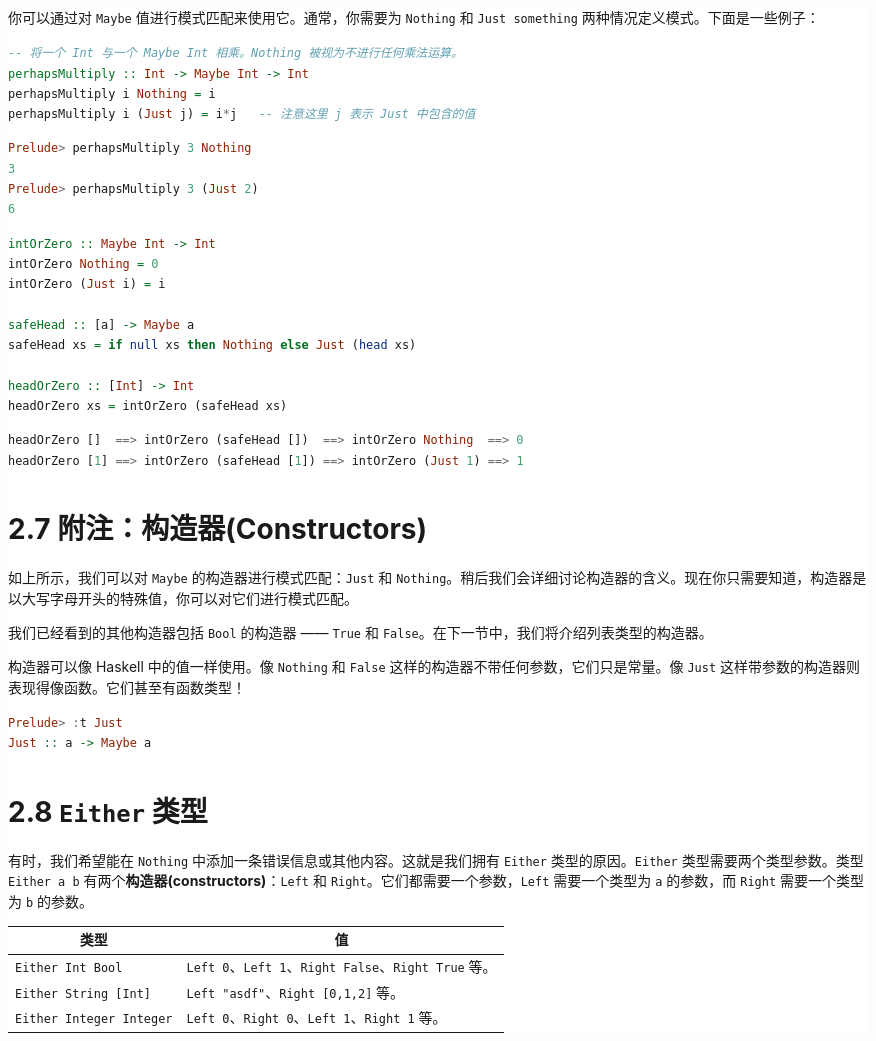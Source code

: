 你可以通过对 `Maybe` 值进行模式匹配来使用它。通常，你需要为 `Nothing` 和 `Just something` 两种情况定义模式。下面是一些例子：

``` haskell
-- 将一个 Int 与一个 Maybe Int 相乘。Nothing 被视为不进行任何乘法运算。
perhapsMultiply :: Int -> Maybe Int -> Int
perhapsMultiply i Nothing = i
perhapsMultiply i (Just j) = i*j   -- 注意这里 j 表示 Just 中包含的值
```

``` haskell
Prelude> perhapsMultiply 3 Nothing
3
Prelude> perhapsMultiply 3 (Just 2)
6
```

``` haskell
intOrZero :: Maybe Int -> Int
intOrZero Nothing = 0
intOrZero (Just i) = i

safeHead :: [a] -> Maybe a
safeHead xs = if null xs then Nothing else Just (head xs)

headOrZero :: [Int] -> Int
headOrZero xs = intOrZero (safeHead xs)
```
``` haskell
headOrZero []  ==> intOrZero (safeHead [])  ==> intOrZero Nothing  ==> 0
headOrZero [1] ==> intOrZero (safeHead [1]) ==> intOrZero (Just 1) ==> 1
```
# 2.7 附注：构造器(Constructors)

如上所示，我们可以对 `Maybe` 的构造器进行模式匹配：`Just` 和 `Nothing`。稍后我们会详细讨论构造器的含义。现在你只需要知道，构造器是以大写字母开头的特殊值，你可以对它们进行模式匹配。

我们已经看到的其他构造器包括 `Bool` 的构造器 —— `True` 和 `False`。在下一节中，我们将介绍列表类型的构造器。

构造器可以像 Haskell 中的值一样使用。像 `Nothing` 和 `False` 这样的构造器不带任何参数，它们只是常量。像 `Just` 这样带参数的构造器则表现得像函数。它们甚至有函数类型！

``` haskell
Prelude> :t Just
Just :: a -> Maybe a
```
# 2.8 `Either` 类型

有时，我们希望能在 `Nothing` 中添加一条错误信息或其他内容。这就是我们拥有 `Either` 类型的原因。`Either` 类型需要两个类型参数。类型 `Either a b` 有两个**构造器(constructors)**：`Left` 和 `Right`。它们都需要一个参数，`Left` 需要一个类型为 `a` 的参数，而 `Right` 需要一个类型为 `b` 的参数。

| 类型                  | 值                                        |
|-----------------------|--------------------------------------------|
| `Either Int Bool`     | `Left 0`、`Left 1`、`Right False`、`Right True` 等。 |
| `Either String [Int]` | `Left "asdf"`、`Right [0,1,2]` 等。         |
| `Either Integer Integer` | `Left 0`、`Right 0`、`Left 1`、`Right 1` 等。 |

